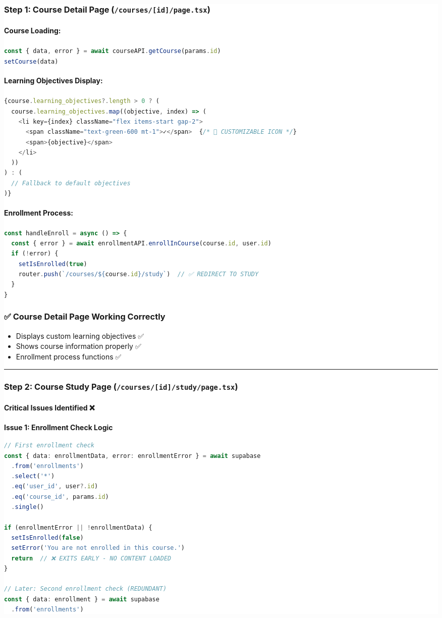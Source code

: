 ### **Step 1: Course Detail Page** (`/courses/[id]/page.tsx`)

#### **Course Loading**:
```typescript
const { data, error } = await courseAPI.getCourse(params.id)
setCourse(data)
```

#### **Learning Objectives Display**:
```typescript
{course.learning_objectives?.length > 0 ? (
  course.learning_objectives.map((objective, index) => (
    <li key={index} className="flex items-start gap-2">
      <span className="text-green-600 mt-1">✓</span>  {/* 🎨 CUSTOMIZABLE ICON */}
      <span>{objective}</span>
    </li>
  ))
) : (
  // Fallback to default objectives
)}
```

#### **Enrollment Process**:
```typescript
const handleEnroll = async () => {
  const { error } = await enrollmentAPI.enrollInCourse(course.id, user.id)
  if (!error) {
    setIsEnrolled(true)
    router.push(`/courses/${course.id}/study`)  // ✅ REDIRECT TO STUDY
  }
}
```

### **✅ Course Detail Page Working Correctly**
- Displays custom learning objectives ✅
- Shows course information properly ✅
- Enrollment process functions ✅

---

### **Step 2: Course Study Page** (`/courses/[id]/study/page.tsx`)

#### **Critical Issues Identified** ❌

**Issue 1: Enrollment Check Logic**
```typescript
// First enrollment check
const { data: enrollmentData, error: enrollmentError } = await supabase
  .from('enrollments')
  .select('*')
  .eq('user_id', user?.id)
  .eq('course_id', params.id)
  .single()

if (enrollmentError || !enrollmentData) {
  setIsEnrolled(false)
  setError('You are not enrolled in this course.')
  return  // ❌ EXITS EARLY - NO CONTENT LOADED
}

// Later: Second enrollment check (REDUNDANT)
const { data: enrollment } = await supabase
  .from('enrollments')
```